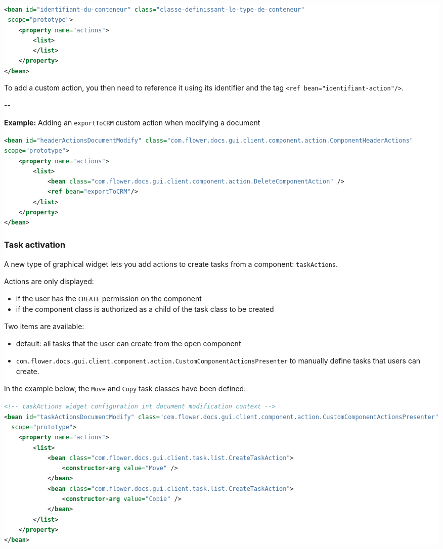 ```xml 
<bean id="identifiant-du-conteneur" class="classe-definissant-le-type-de-conteneur"
 scope="prototype">
	<property name="actions">
		<list>
		</list>
	</property>
</bean>
```

To add a custom action, you then need to reference it using its identifier and the tag ``<ref bean="identifiant-action"/>``.

--

__Example:__ Adding an ``exportToCRM`` custom action when modifying a document

```xml 
<bean id="headerActionsDocumentModify" class="com.flower.docs.gui.client.component.action.ComponentHeaderActions" 
scope="prototype">
	<property name="actions">
		<list>
			<bean class="com.flower.docs.gui.client.component.action.DeleteComponentAction" />
			<ref bean="exportToCRM"/>
		</list>
	</property>
</bean>
```


### Task activation

A new type of graphical widget lets you add actions to create tasks from a component: ``taskActions``.

Actions are only displayed:

* if the user has the ``CREATE`` permission on the component
* if the component class is authorized as a child of the task class to be created   


Two items are available: 

* default: all tasks that the user can create from the open component

* ``com.flower.docs.gui.client.component.action.CustomComponentActionsPresenter`` to manually define tasks that users can create. 

In the example below, the ``Move`` and ``Copy`` task classes have been defined: 

```xml 
<!-- taskActions widget configuration int document modification context --> 
<bean id="taskActionsDocumentModify" class="com.flower.docs.gui.client.component.action.CustomComponentActionsPresenter" 
  scope="prototype">
	<property name="actions">
		<list>
			<bean class="com.flower.docs.gui.client.task.list.CreateTaskAction">
				<constructor-arg value="Move" />
			</bean>
			<bean class="com.flower.docs.gui.client.task.list.CreateTaskAction">
				<constructor-arg value="Copie" />
			</bean>
		</list>
	</property>
</bean>
```
